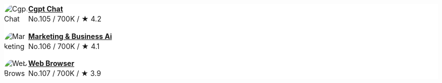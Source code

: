 
[<img align="left" height="48px" width="48px" style="border-radius:50%" alt="Cgpt Chat" src="https://api-1.gptshunter.com/api/v1/image/proxy?url=https%3A%2F%2Fchatgpt.com%2Fbackend-api%2Fcontent%3Fid%3Dfile-H0pSf40eVFL7eGACRIVZ7b5c%26gizmo_id%3Dg-L47n32lpe%26ts%3D486382%26p%3Dgpp%26sig%3Da887919034859f707ef6cd726befb7ae724099f4a763b4fe0c1bf2f5d28c84b8%26v%3D0"/>](https://chat.openai.com/g/g-L47n32lpe?ref=gptshunter)

[**Cgpt Chat**](https://chat.openai.com/g/g-L47n32lpe?ref=gptshunter) \
No.105 / 700K / ★ 4.2
    

[<img align="left" height="48px" width="48px" style="border-radius:50%" alt="Marketing & Business Ai" src="https://api-1.gptshunter.com/api/v1/image/proxy?url=https%3A%2F%2Fchatgpt.com%2Fbackend-api%2Festuary%2Fcontent%3Fid%3Dfile-YYWBysuWQbzWopa4eLmMyg%26gizmo_id%3Dg-Wud3tXQj3%26ts%3D487521%26p%3Dgpp%26cid%3D1%26sig%3Dc1f5b9f626c78d63807c8375a48ba7a7fe33c63d127d7adb46514c0acf2cd272"/>](https://chat.openai.com/g/g-Wud3tXQj3?ref=gptshunter)

[**Marketing & Business Ai**](https://chat.openai.com/g/g-Wud3tXQj3?ref=gptshunter) \
No.106 / 700K / ★ 4.1
    

[<img align="left" height="48px" width="48px" style="border-radius:50%" alt="Web Browser" src="https://api-1.gptshunter.com/api/v1/image/proxy?url=https%3A%2F%2Fchatgpt.com%2Fbackend-api%2Festuary%2Fcontent%3Fid%3Dfile-Hbd6UTA41GFAqPHFP9NxcyYl%26gizmo_id%3Dg-xc7kwwGjB%26ts%3D486753%26p%3Dgpp%26cid%3D1%26sig%3D9b3e7dfe8b70318db745b54c4aa2f8cb306204dea6932328ac01599cc0454022"/>](https://chat.openai.com/g/g-xc7kwwGjB?ref=gptshunter)

[**Web Browser**](https://chat.openai.com/g/g-xc7kwwGjB?ref=gptshunter) \
No.107 / 700K / ★ 3.9
    


